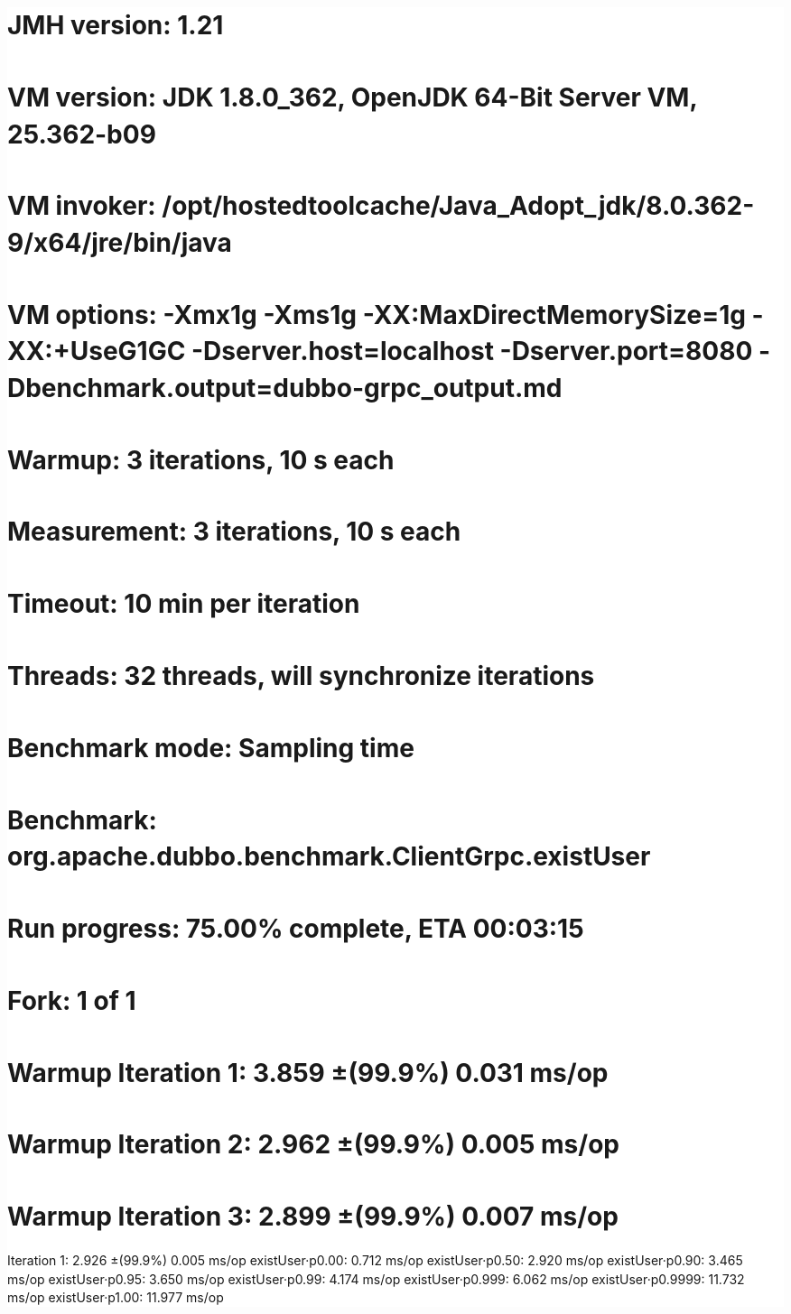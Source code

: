 
# JMH version: 1.21
# VM version: JDK 1.8.0_362, OpenJDK 64-Bit Server VM, 25.362-b09
# VM invoker: /opt/hostedtoolcache/Java_Adopt_jdk/8.0.362-9/x64/jre/bin/java
# VM options: -Xmx1g -Xms1g -XX:MaxDirectMemorySize=1g -XX:+UseG1GC -Dserver.host=localhost -Dserver.port=8080 -Dbenchmark.output=dubbo-grpc_output.md
# Warmup: 3 iterations, 10 s each
# Measurement: 3 iterations, 10 s each
# Timeout: 10 min per iteration
# Threads: 32 threads, will synchronize iterations
# Benchmark mode: Sampling time
# Benchmark: org.apache.dubbo.benchmark.ClientGrpc.existUser

# Run progress: 75.00% complete, ETA 00:03:15
# Fork: 1 of 1
# Warmup Iteration   1: 3.859 ±(99.9%) 0.031 ms/op
# Warmup Iteration   2: 2.962 ±(99.9%) 0.005 ms/op
# Warmup Iteration   3: 2.899 ±(99.9%) 0.007 ms/op
Iteration   1: 2.926 ±(99.9%) 0.005 ms/op
                 existUser·p0.00:   0.712 ms/op
                 existUser·p0.50:   2.920 ms/op
                 existUser·p0.90:   3.465 ms/op
                 existUser·p0.95:   3.650 ms/op
                 existUser·p0.99:   4.174 ms/op
                 existUser·p0.999:  6.062 ms/op
                 existUser·p0.9999: 11.732 ms/op
                 existUser·p1.00:   11.977 ms/op
